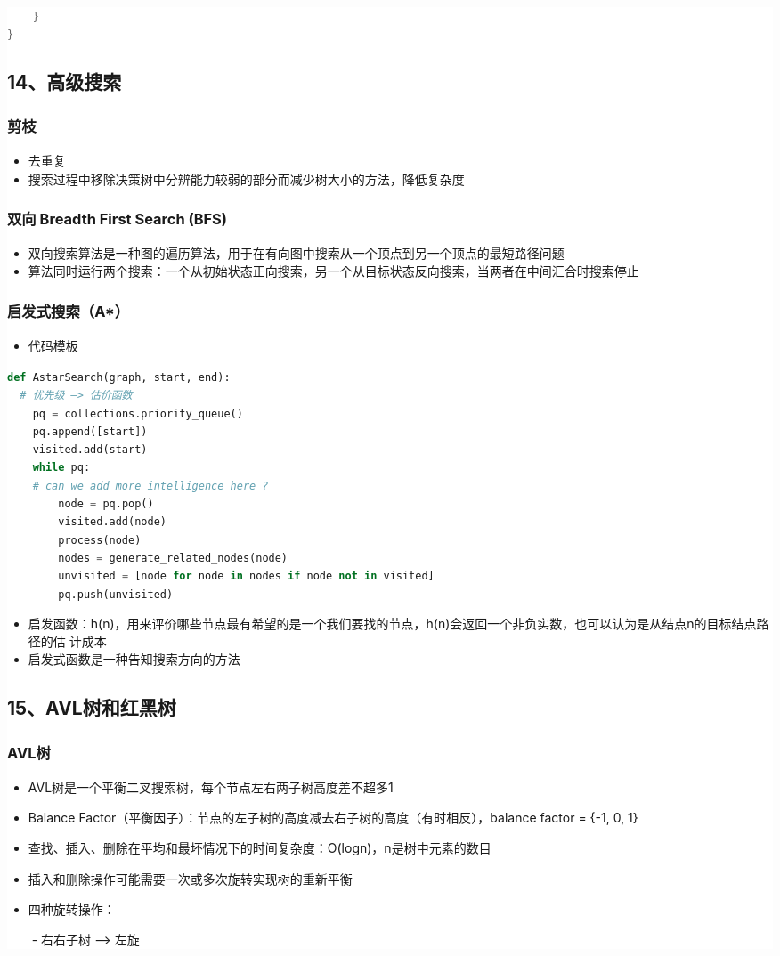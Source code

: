 ```java
    }
}
```

## 14、高级搜索

### 剪枝

- 去重复
- 搜索过程中移除决策树中分辨能力较弱的部分而减少树大小的方法，降低复杂度

### 双向 Breadth First Search (BFS)

- 双向搜索算法是一种图的遍历算法，用于在有向图中搜索从一个顶点到另一个顶点的最短路径问题
- 算法同时运行两个搜索：一个从初始状态正向搜索，另一个从目标状态反向搜索，当两者在中间汇合时搜索停止

### 启发式搜索（A*）

- 代码模板

```python
def AstarSearch(graph, start, end):
  # 优先级 —> 估价函数
	pq = collections.priority_queue() 
	pq.append([start])
	visited.add(start)
	while pq:
    # can we add more intelligence here ?
		node = pq.pop() 
		visited.add(node)
		process(node)
		nodes = generate_related_nodes(node)
		unvisited = [node for node in nodes if node not in visited]
		pq.push(unvisited)
```

- 启发函数：h(n)，用来评价哪些节点最有希望的是一个我们要找的节点，h(n)会返回一个非负实数，也可以认为是从结点n的目标结点路径的估 计成本
- 启发式函数是一种告知搜索方向的方法

## 15、AVL树和红黑树

### AVL树

- AVL树是一个平衡二叉搜索树，每个节点左右两子树高度差不超多1

- Balance Factor（平衡因子）：节点的左子树的高度减去右子树的高度（有时相反），balance factor = {-1, 0, 1}

- 查找、插入、删除在平均和最坏情况下的时间复杂度：O(logn)，n是树中元素的数目

- 插入和删除操作可能需要一次或多次旋转实现树的重新平衡

- 四种旋转操作：

  ​	- 右右子树 —> 左旋
